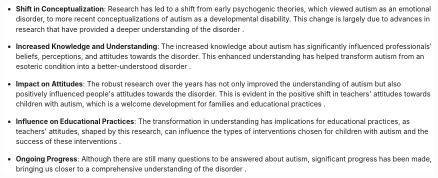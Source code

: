 - **Shift in Conceptualization**: Research has led to a shift from early psychogenic theories, which viewed autism as an emotional disorder, to more recent conceptualizations of autism as a developmental disability. This change is largely due to advances in research that have provided a deeper understanding of the disorder .
    
- **Increased Knowledge and Understanding**: The increased knowledge about autism has significantly influenced professionals' beliefs, perceptions, and attitudes towards the disorder. This enhanced understanding has helped transform autism from an esoteric condition into a better-understood disorder .
    
- **Impact on Attitudes**: The robust research over the years has not only improved the understanding of autism but also positively influenced people's attitudes towards the disorder. This is evident in the positive shift in teachers' attitudes towards children with autism, which is a welcome development for families and educational practices .
    
- **Influence on Educational Practices**: The transformation in understanding has implications for educational practices, as teachers' attitudes, shaped by this research, can influence the types of interventions chosen for children with autism and the success of these interventions .
    
- **Ongoing Progress**: Although there are still many questions to be answered about autism, significant progress has been made, bringing us closer to a comprehensive understanding of the disorder .